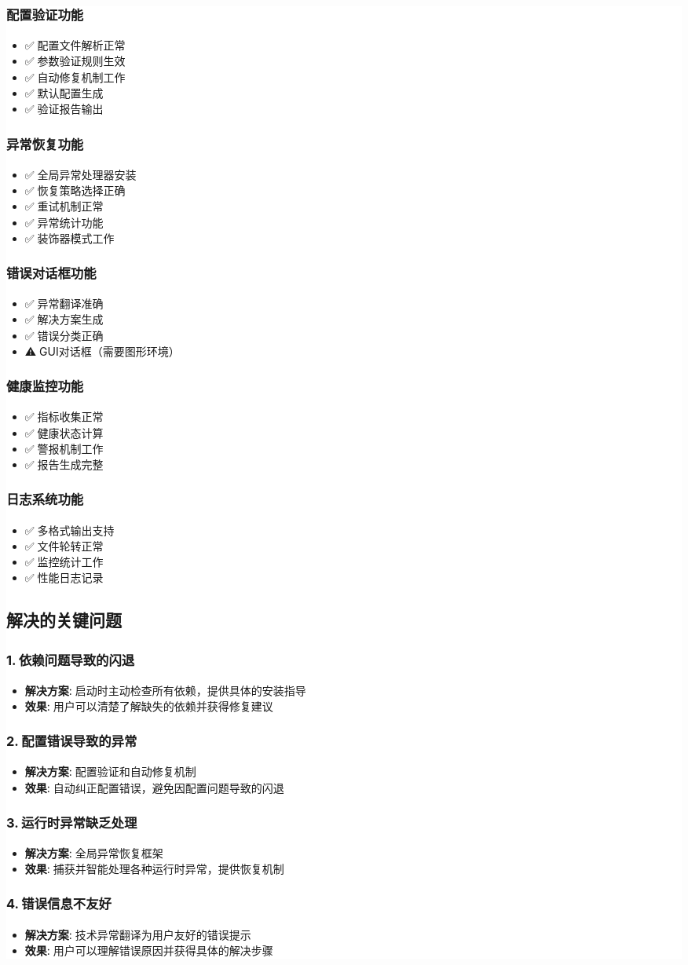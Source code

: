 ### 配置验证功能
- ✅ 配置文件解析正常
- ✅ 参数验证规则生效
- ✅ 自动修复机制工作
- ✅ 默认配置生成
- ✅ 验证报告输出

### 异常恢复功能
- ✅ 全局异常处理器安装
- ✅ 恢复策略选择正确
- ✅ 重试机制正常
- ✅ 异常统计功能
- ✅ 装饰器模式工作

### 错误对话框功能
- ✅ 异常翻译准确
- ✅ 解决方案生成
- ✅ 错误分类正确
- ⚠️ GUI对话框（需要图形环境）

### 健康监控功能
- ✅ 指标收集正常
- ✅ 健康状态计算
- ✅ 警报机制工作
- ✅ 报告生成完整

### 日志系统功能
- ✅ 多格式输出支持
- ✅ 文件轮转正常
- ✅ 监控统计工作
- ✅ 性能日志记录

## 解决的关键问题

### 1. 依赖问题导致的闪退
- **解决方案**: 启动时主动检查所有依赖，提供具体的安装指导
- **效果**: 用户可以清楚了解缺失的依赖并获得修复建议

### 2. 配置错误导致的异常
- **解决方案**: 配置验证和自动修复机制
- **效果**: 自动纠正配置错误，避免因配置问题导致的闪退

### 3. 运行时异常缺乏处理
- **解决方案**: 全局异常恢复框架
- **效果**: 捕获并智能处理各种运行时异常，提供恢复机制

### 4. 错误信息不友好
- **解决方案**: 技术异常翻译为用户友好的错误提示
- **效果**: 用户可以理解错误原因并获得具体的解决步骤
